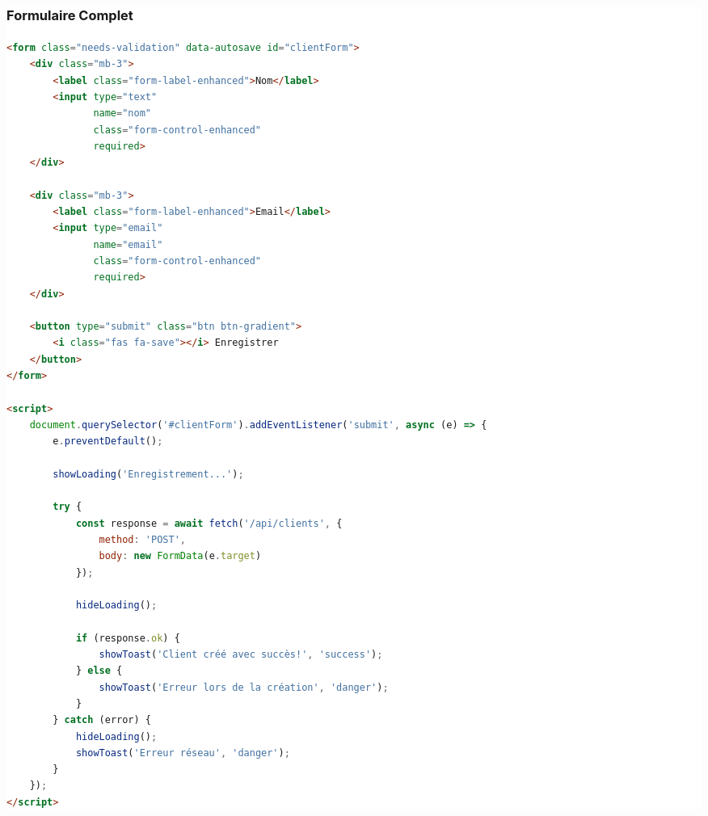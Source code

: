 ### Formulaire Complet

```html
<form class="needs-validation" data-autosave id="clientForm">
    <div class="mb-3">
        <label class="form-label-enhanced">Nom</label>
        <input type="text"
               name="nom"
               class="form-control-enhanced"
               required>
    </div>

    <div class="mb-3">
        <label class="form-label-enhanced">Email</label>
        <input type="email"
               name="email"
               class="form-control-enhanced"
               required>
    </div>

    <button type="submit" class="btn btn-gradient">
        <i class="fas fa-save"></i> Enregistrer
    </button>
</form>

<script>
    document.querySelector('#clientForm').addEventListener('submit', async (e) => {
        e.preventDefault();

        showLoading('Enregistrement...');

        try {
            const response = await fetch('/api/clients', {
                method: 'POST',
                body: new FormData(e.target)
            });

            hideLoading();

            if (response.ok) {
                showToast('Client créé avec succès!', 'success');
            } else {
                showToast('Erreur lors de la création', 'danger');
            }
        } catch (error) {
            hideLoading();
            showToast('Erreur réseau', 'danger');
        }
    });
</script>
```
